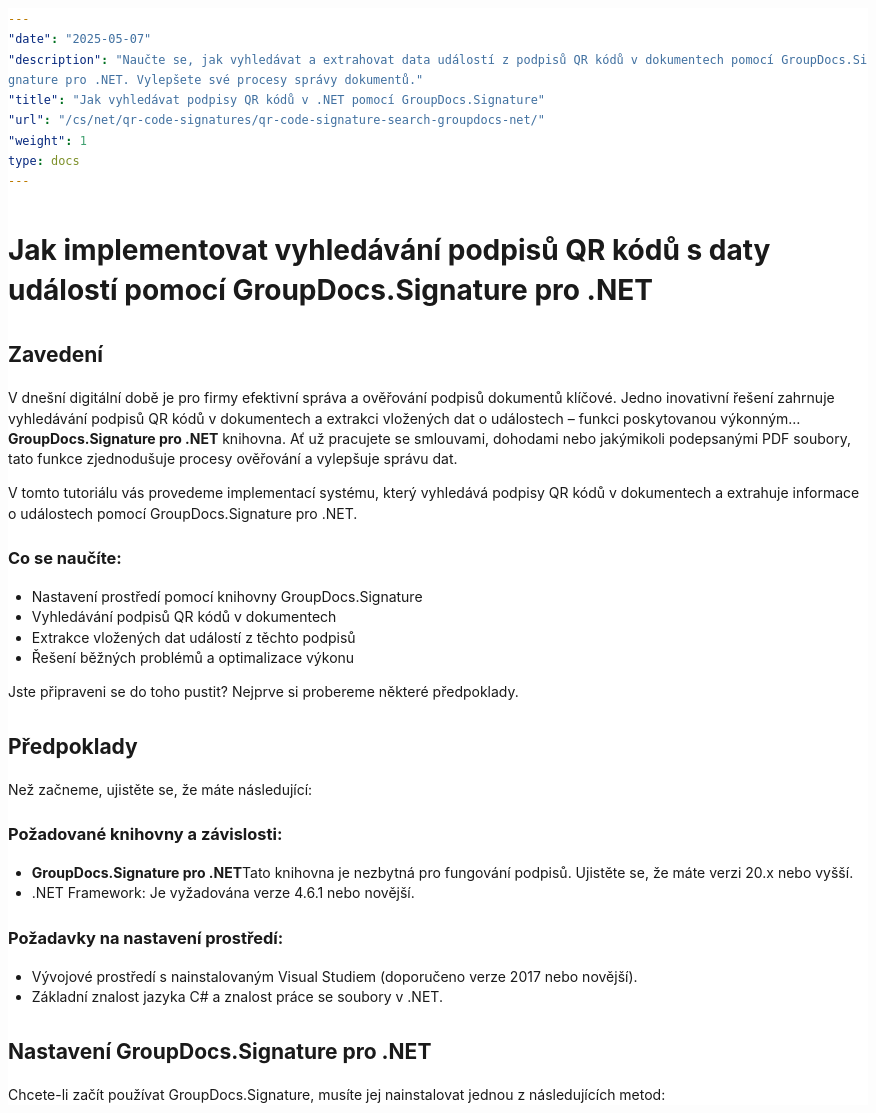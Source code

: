 ```yaml
---
"date": "2025-05-07"
"description": "Naučte se, jak vyhledávat a extrahovat data událostí z podpisů QR kódů v dokumentech pomocí GroupDocs.Signature pro .NET. Vylepšete své procesy správy dokumentů."
"title": "Jak vyhledávat podpisy QR kódů v .NET pomocí GroupDocs.Signature"
"url": "/cs/net/qr-code-signatures/qr-code-signature-search-groupdocs-net/"
"weight": 1
type: docs
---
```

# Jak implementovat vyhledávání podpisů QR kódů s daty událostí pomocí GroupDocs.Signature pro .NET

## Zavedení

V dnešní digitální době je pro firmy efektivní správa a ověřování podpisů dokumentů klíčové. Jedno inovativní řešení zahrnuje vyhledávání podpisů QR kódů v dokumentech a extrakci vložených dat o událostech – funkci poskytovanou výkonným… **GroupDocs.Signature pro .NET** knihovna. Ať už pracujete se smlouvami, dohodami nebo jakýmikoli podepsanými PDF soubory, tato funkce zjednodušuje procesy ověřování a vylepšuje správu dat.

V tomto tutoriálu vás provedeme implementací systému, který vyhledává podpisy QR kódů v dokumentech a extrahuje informace o událostech pomocí GroupDocs.Signature pro .NET. 

### Co se naučíte:
- Nastavení prostředí pomocí knihovny GroupDocs.Signature
- Vyhledávání podpisů QR kódů v dokumentech
- Extrakce vložených dat událostí z těchto podpisů
- Řešení běžných problémů a optimalizace výkonu

Jste připraveni se do toho pustit? Nejprve si probereme některé předpoklady.

## Předpoklady

Než začneme, ujistěte se, že máte následující:

### Požadované knihovny a závislosti:
- **GroupDocs.Signature pro .NET**Tato knihovna je nezbytná pro fungování podpisů. Ujistěte se, že máte verzi 20.x nebo vyšší.
- .NET Framework: Je vyžadována verze 4.6.1 nebo novější.

### Požadavky na nastavení prostředí:
- Vývojové prostředí s nainstalovaným Visual Studiem (doporučeno verze 2017 nebo novější).
- Základní znalost jazyka C# a znalost práce se soubory v .NET.

## Nastavení GroupDocs.Signature pro .NET

Chcete-li začít používat GroupDocs.Signature, musíte jej nainstalovat jednou z následujících metod:
